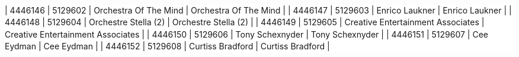 | 4446146 | 5129602 | Orchestra Of The Mind | Orchestra Of The Mind |
| 4446147 | 5129603 | Enrico Laukner | Enrico Laukner |
| 4446148 | 5129604 | Orchestre Stella (2) | Orchestre Stella (2) |
| 4446149 | 5129605 | Creative Entertainment Associates | Creative Entertainment Associates |
| 4446150 | 5129606 | Tony Schexnyder | Tony Schexnyder |
| 4446151 | 5129607 | Cee Eydman | Cee Eydman |
| 4446152 | 5129608 | Curtiss Bradford | Curtiss Bradford |
